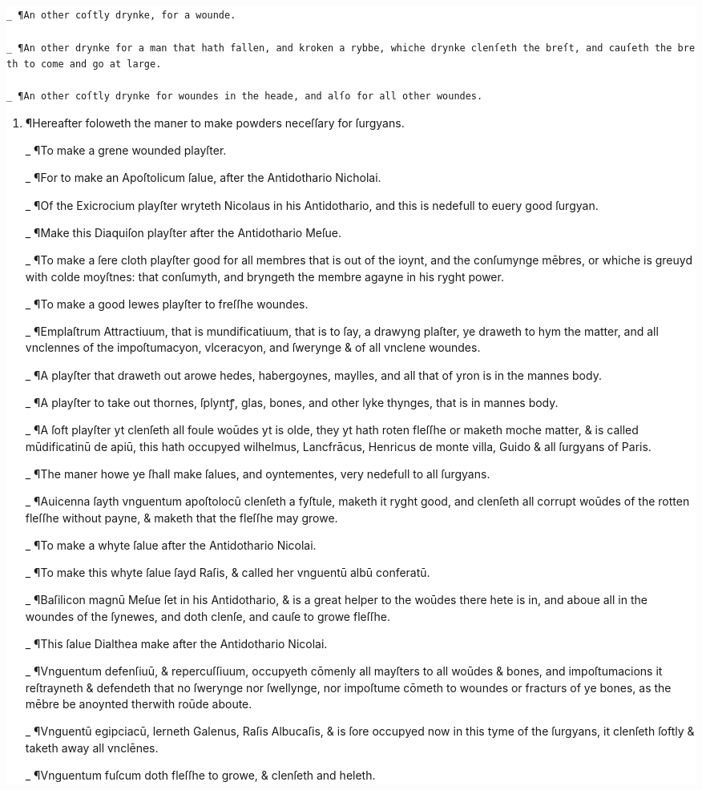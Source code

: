     _ ¶An other coſtly drynke, for a wounde.

    _ ¶An other drynke for a man that hath fallen, and kroken a rybbe, whiche drynke clenſeth the breſt, and cauſeth the breth to come and go at large.

    _ ¶An other coſtly drynke for woundes in the heade, and alſo for all other woundes.

1. ¶Hereafter foloweth the maner to make powders neceſſary for ſurgyans.

    _ ¶To make a grene wounded playſter.

    _ ¶For to make an Apoſtolicum ſalue, after the Antidothario Nicholai.

    _ ¶Of the Exicrocium playſter wryteth Nicolaus in his Antidothario, and this is nedefull to euery good ſurgyan.

    _ ¶Make this Diaquiſon playſter after the Antidothario Meſue.

    _ ¶To make a ſere cloth playſter good for all membres that is out of the ioynt, and the conſumynge mēbres, or whiche is greuyd with colde moyſtnes: that conſumyth, and bryngeth the membre agayne in his ryght power.

    _ ¶To make a good Iewes playſter to freſſhe woundes.

    _ ¶Emplaſtrum Attractiuum, that is mundificatiuum, that is to ſay, a drawyng plaſter, ye draweth to hym the matter, and all vnclennes of the impoſtumacyon, vlceracyon, and ſwerynge & of all vnclene woundes.

    _ ¶A playſter that draweth out arowe hedes, habergoynes, maylles, and all that of yron is in the mannes body.

    _ ¶A playſter to take out thornes, ſplyntꝭ, glas, bones, and other lyke thynges, that is in mannes body.

    _ ¶A ſoft playſter yt clenſeth all foule woūdes yt is olde, they yt hath roten fleſſhe or maketh moche matter, & is called mūdificatinū de apiū, this hath occupyed wilhelmus, Lancfrācus, Henricus de monte villa, Guido & all ſurgyans of Paris.

    _ ¶The maner howe ye ſhall make ſalues, and oyntementes, very nedefull to all ſurgyans.

    _ ¶Auicenna ſayth vnguentum apoſtolocū clenſeth a fyſtule, maketh it ryght good, and clenſeth all corrupt woūdes of the rotten fleſſhe without payne, & maketh that the fleſſhe may growe.

    _ ¶To make a whyte ſalue after the Antidothario Nicolai.

    _ ¶To make this whyte ſalue ſayd Raſis, & called her vnguentū albū conferatū.

    _ ¶Baſilicon magnū Meſue ſet in his Antidothario, & is a great helper to the woūdes there hete is in, and aboue all in the woundes of the ſynewes, and doth clenſe, and cauſe to growe fleſſhe.

    _ ¶This ſalue Dialthea make after the Antidothario Nicolai.

    _ ¶Vnguentum defenſiuū, & repercuſſiuum, occupyeth cōmenly all mayſters to all woūdes & bones, and impoſtumacions it reſtrayneth & defendeth that no ſwerynge nor ſwellynge, nor impoſtume cōmeth to woundes or fracturs of ye bones, as the mēbre be anoynted therwith roūde aboute.

    _ ¶Vnguentū egipciacū, lerneth Galenus, Raſis Albucaſis, & is ſore occupyed now in this tyme of the ſurgyans, it clenſeth ſoftly & taketh away all vnclēnes.

    _ ¶Vnguentum fuſcum doth fleſſhe to growe, & clenſeth and heleth.
